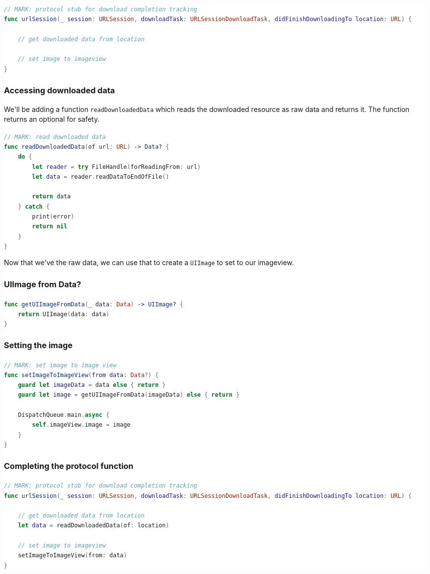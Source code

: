 ```swift
// MARK: protocol stub for download completion tracking
func urlSession(_ session: URLSession, downloadTask: URLSessionDownloadTask, didFinishDownloadingTo location: URL) {
        
    // get downloaded data from location
        
    // set image to imageview
}
```

### Accessing downloaded data
We'll be adding a function `readDownloadedData` which reads the downloaded resource as raw data and returns it. The function returns an optional for safety.

```swift
// MARK: read downloaded data
func readDownloadedData(of url: URL) -> Data? {
    do {
        let reader = try FileHandle(forReadingFrom: url)
        let data = reader.readDataToEndOfFile()
            
        return data
    } catch {
        print(error)
        return nil
    }
}
```

Now that we've the raw data, we can use that to create a `UIImage` to set to our imageview.

### UIImage from Data?
```swift
func getUIImageFromData(_ data: Data) -> UIImage? {
    return UIImage(data: data)
}
```

### Setting the image
```swift
// MARK: set image to image view
func setImageToImageView(from data: Data?) {
    guard let imageData = data else { return }
    guard let image = getUIImageFromData(imageData) else { return }
        
    DispatchQueue.main.async {
        self.imageView.image = image
    }
}
```

### Completing the protocol function
```swift
// MARK: protocol stub for download completion tracking
func urlSession(_ session: URLSession, downloadTask: URLSessionDownloadTask, didFinishDownloadingTo location: URL) {
        
    // get downloaded data from location
    let data = readDownloadedData(of: location)
        
    // set image to imageview
    setImageToImageView(from: data)
}
```

